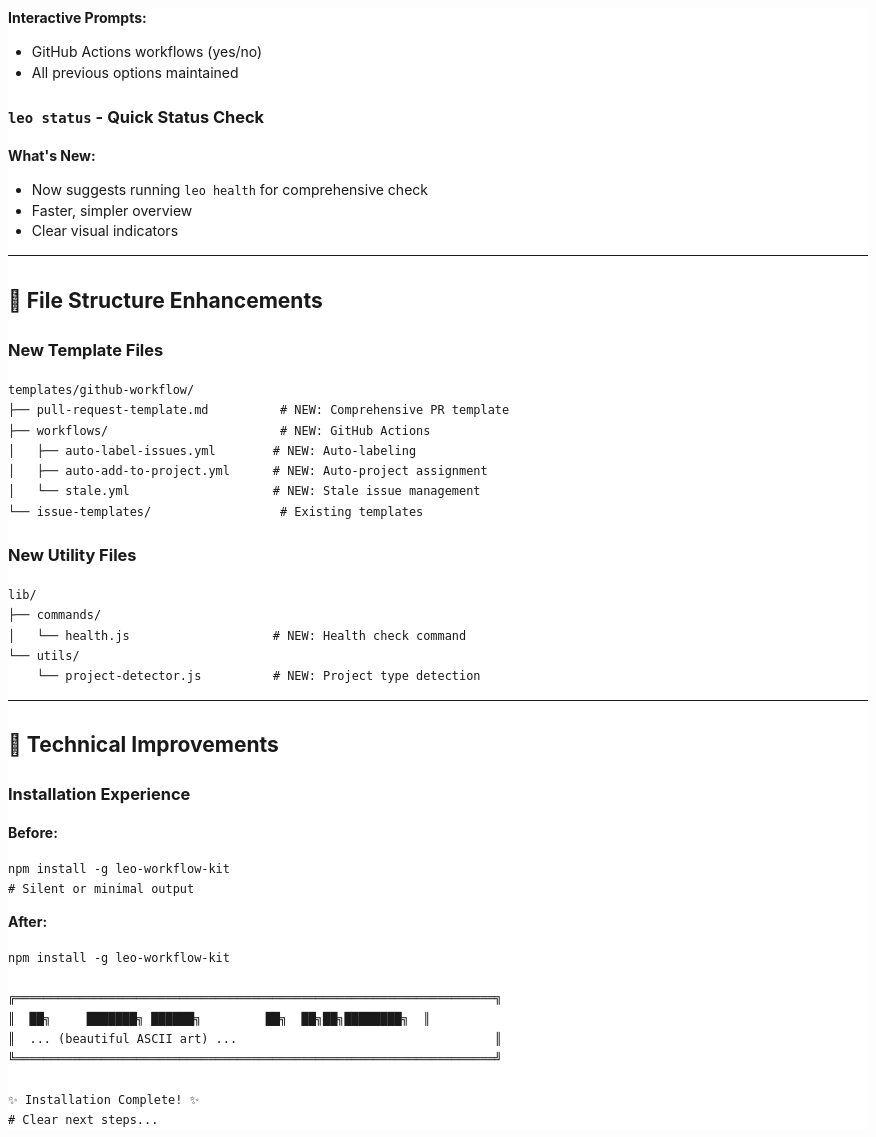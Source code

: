 **Interactive Prompts:**
- GitHub Actions workflows (yes/no)
- All previous options maintained

### `leo status` - Quick Status Check

**What's New:**
- Now suggests running `leo health` for comprehensive check
- Faster, simpler overview
- Clear visual indicators

---

## 🎯 File Structure Enhancements

### New Template Files

```
templates/github-workflow/
├── pull-request-template.md          # NEW: Comprehensive PR template
├── workflows/                        # NEW: GitHub Actions
│   ├── auto-label-issues.yml        # NEW: Auto-labeling
│   ├── auto-add-to-project.yml      # NEW: Auto-project assignment
│   └── stale.yml                    # NEW: Stale issue management
└── issue-templates/                  # Existing templates
```

### New Utility Files

```
lib/
├── commands/
│   └── health.js                    # NEW: Health check command
└── utils/
    └── project-detector.js          # NEW: Project type detection
```

---

## 🔧 Technical Improvements

### Installation Experience

**Before:**
```
npm install -g leo-workflow-kit
# Silent or minimal output
```

**After:**
```
npm install -g leo-workflow-kit

╔═══════════════════════════════════════════════════════════════════╗
║  ██╗     ███████╗ ██████╗         ██╗  ██╗██╗████████╗  ║
║  ... (beautiful ASCII art) ...                                    ║
╚═══════════════════════════════════════════════════════════════════╝

✨ Installation Complete! ✨
# Clear next steps...
```
